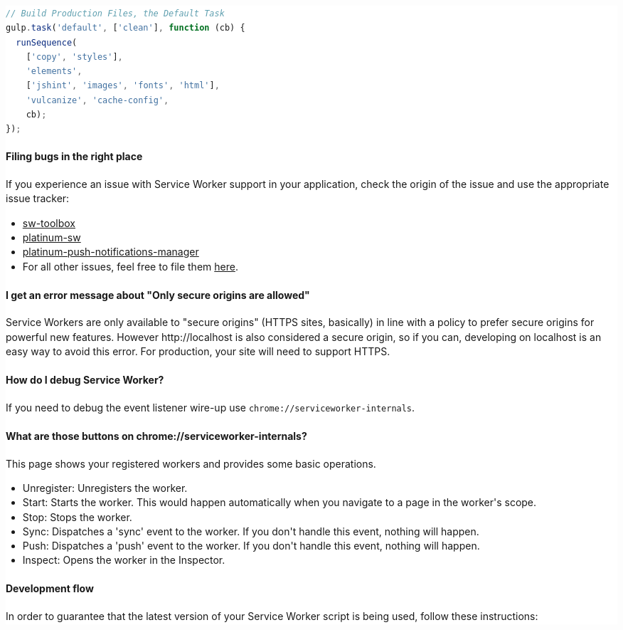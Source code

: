   ```JavaScript
  // Build Production Files, the Default Task
  gulp.task('default', ['clean'], function (cb) {
    runSequence(
      ['copy', 'styles'],
      'elements',
      ['jshint', 'images', 'fonts', 'html'],
      'vulcanize', 'cache-config',
      cb);
  });
  ```

#### Filing bugs in the right place

If you experience an issue with Service Worker support in your application, check the origin of the issue and use the appropriate issue tracker:

* [sw-toolbox](https://github.com/GoogleChrome/sw-toolbox/issues)
* [platinum-sw](https://github.com/PolymerElements/platinum-sw/issues)
* [platinum-push-notifications-manager](https://github.com/PolymerElements/push-notification-manager/)
* For all other issues, feel free to file them [here](https://github.com/polymerelements/polymer-starter-kit/issues).

#### I get an error message about "Only secure origins are allowed"

Service Workers are only available to "secure origins" (HTTPS sites, basically) in line with a policy to prefer secure origins for powerful new features. However http://localhost is also considered a secure origin, so if you can, developing on localhost is an easy way to avoid this error. For production, your site will need to support HTTPS.

#### How do I debug Service Worker?

If you need to debug the event listener wire-up use `chrome://serviceworker-internals`.

#### What are those buttons on chrome://serviceworker-internals?

This page shows your registered workers and provides some basic operations.

* Unregister: Unregisters the worker.
* Start: Starts the worker. This would happen automatically when you navigate to a page in the worker's scope.
* Stop: Stops the worker.
* Sync: Dispatches a 'sync' event to the worker. If you don't handle this event, nothing will happen.
* Push: Dispatches a 'push' event to the worker. If you don't handle this event, nothing will happen.
* Inspect: Opens the worker in the Inspector.

#### Development flow

In order to guarantee that the latest version of your Service Worker script is being used, follow these instructions:
